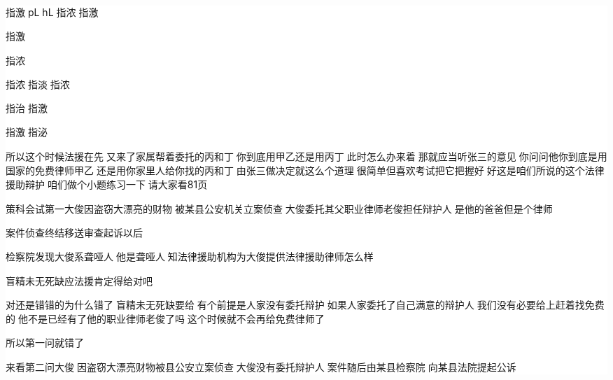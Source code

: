 指激
pL
hL
指浓
指激

指激

指浓

指浓
指淡
指浓

指治
指激

指激
指泌

所以这个时候法援在先
又来了家属帮着委托的丙和丁
你到底用甲乙还是用丙丁
此时怎么办来着
那就应当听张三的意见
你问问他你到底是用国家的免费律师甲乙
还是用你家里人给你找的丙和丁
由张三做决定就这么个道理
很简单但喜欢考试把它把握好
好这是咱们所说的这个法律援助辩护
咱们做个小题练习一下
请大家看81页

策科会试第一大俊因盗窃大漂亮的财物
被某县公安机关立案侦查
大俊委托其父职业律师老俊担任辩护人
是他的爸爸但是个律师

案件侦查终结移送审查起诉以后

检察院发现大俊系聋哑人
他是聋哑人
知法律援助机构为大俊提供法律援助律师怎么样

盲精未无死缺应法援肯定得给对吧

对还是错错的为什么错了
盲精未无死缺要给
有个前提是人家没有委托辩护
如果人家委托了自己满意的辩护人
我们没有必要给上赶着找免费的
他不是已经有了他的职业律师老俊了吗
这个时候就不会再给免费律师了

所以第一问就错了

来看第二问大俊
因盗窃大漂亮财物被县公安立案侦查
大俊没有委托辩护人
案件随后由某县检察院
向某县法院提起公诉

